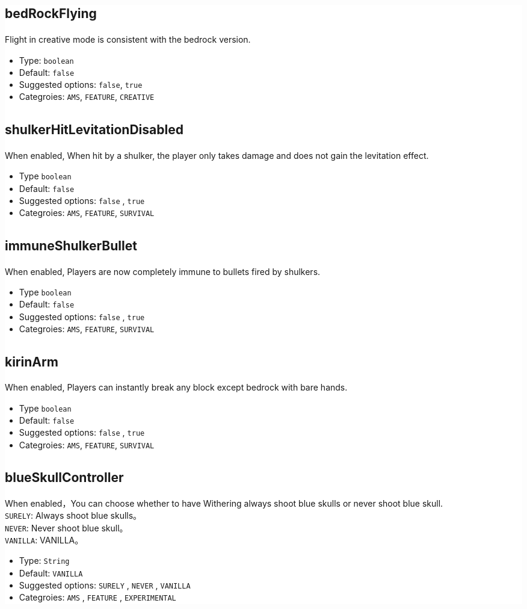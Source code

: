 
## **bedRockFlying**

Flight in creative mode is consistent with the bedrock version.

- Type: `boolean`
- Default: `false`
- Suggested options: `false`, `true`
- Categroies: `AMS`, `FEATURE`, `CREATIVE`


## shulkerHitLevitationDisabled

When enabled, When hit by a shulker, the player only takes damage and does not gain the levitation effect.

- Type `boolean`
- Default: `false`
- Suggested options: `false` , `true`
- Categroies: `AMS`, `FEATURE`, `SURVIVAL`


## immuneShulkerBullet

When enabled, Players are now completely immune to bullets fired by shulkers.

- Type `boolean`
- Default: `false`
- Suggested options: `false` , `true`
- Categroies: `AMS`, `FEATURE`, `SURVIVAL`


## kirinArm

When enabled, Players can instantly break any block except bedrock with bare hands.

- Type `boolean`
- Default: `false`
- Suggested options: `false` , `true`
- Categroies: `AMS`, `FEATURE`, `SURVIVAL`

## blueSkullController

When enabled，You can choose whether to have Withering always shoot blue skulls or never shoot blue skull.
<br>
`SURELY`: Always shoot blue skulls。
<br>
`NEVER`: Never shoot blue skull。
<br>
`VANILLA`: VANILLA。

- Type: `String`
- Default: `VANILLA`
- Suggested options: `SURELY` , `NEVER` , `VANILLA` 
- Categroies: `AMS` , `FEATURE` , `EXPERIMENTAL`
